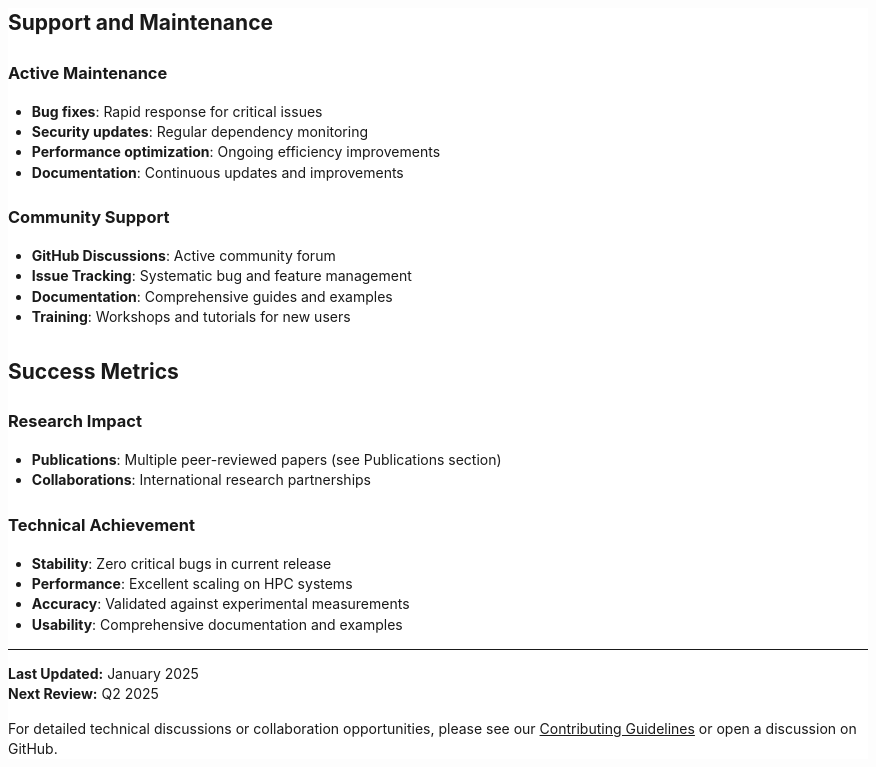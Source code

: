## Support and Maintenance

### Active Maintenance
- **Bug fixes**: Rapid response for critical issues
- **Security updates**: Regular dependency monitoring
- **Performance optimization**: Ongoing efficiency improvements
- **Documentation**: Continuous updates and improvements

### Community Support
- **GitHub Discussions**: Active community forum
- **Issue Tracking**: Systematic bug and feature management
- **Documentation**: Comprehensive guides and examples
- **Training**: Workshops and tutorials for new users

## Success Metrics

### Research Impact
- **Publications**: Multiple peer-reviewed papers (see Publications section)
- **Collaborations**: International research partnerships

### Technical Achievement
- **Stability**: Zero critical bugs in current release
- **Performance**: Excellent scaling on HPC systems
- **Accuracy**: Validated against experimental measurements
- **Usability**: Comprehensive documentation and examples

---

**Last Updated:** January 2025  
**Next Review:** Q2 2025  

For detailed technical discussions or collaboration opportunities, please see our [Contributing Guidelines](DEVELOPMENT/contributing.md) or open a discussion on GitHub.